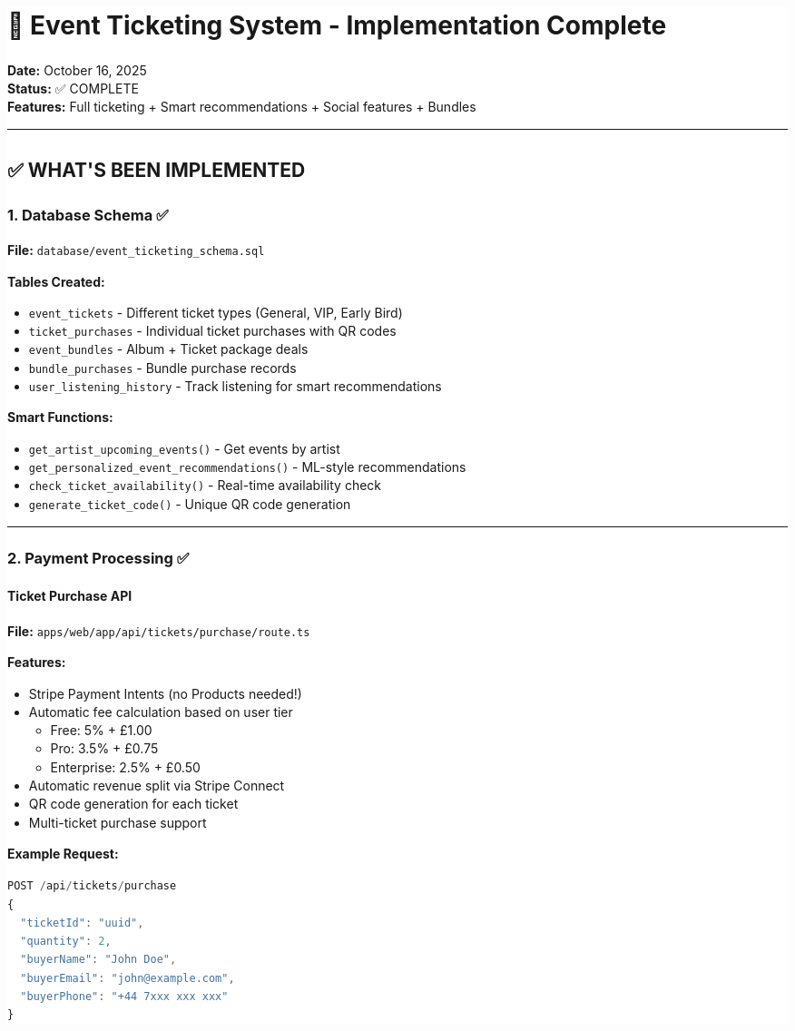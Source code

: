 # 🎫 Event Ticketing System - Implementation Complete

**Date:** October 16, 2025  
**Status:** ✅ COMPLETE  
**Features:** Full ticketing + Smart recommendations + Social features + Bundles

---

## ✅ **WHAT'S BEEN IMPLEMENTED**

### **1. Database Schema** ✅
**File:** `database/event_ticketing_schema.sql`

**Tables Created:**
- `event_tickets` - Different ticket types (General, VIP, Early Bird)
- `ticket_purchases` - Individual ticket purchases with QR codes
- `event_bundles` - Album + Ticket package deals
- `bundle_purchases` - Bundle purchase records
- `user_listening_history` - Track listening for smart recommendations

**Smart Functions:**
- `get_artist_upcoming_events()` - Get events by artist
- `get_personalized_event_recommendations()` - ML-style recommendations
- `check_ticket_availability()` - Real-time availability check
- `generate_ticket_code()` - Unique QR code generation

---

### **2. Payment Processing** ✅

#### **Ticket Purchase API**
**File:** `apps/web/app/api/tickets/purchase/route.ts`

**Features:**
- Stripe Payment Intents (no Products needed!)
- Automatic fee calculation based on user tier
  - Free: 5% + £1.00
  - Pro: 3.5% + £0.75
  - Enterprise: 2.5% + £0.50
- Automatic revenue split via Stripe Connect
- QR code generation for each ticket
- Multi-ticket purchase support

**Example Request:**
```typescript
POST /api/tickets/purchase
{
  "ticketId": "uuid",
  "quantity": 2,
  "buyerName": "John Doe",
  "buyerEmail": "john@example.com",
  "buyerPhone": "+44 7xxx xxx xxx"
}
```
